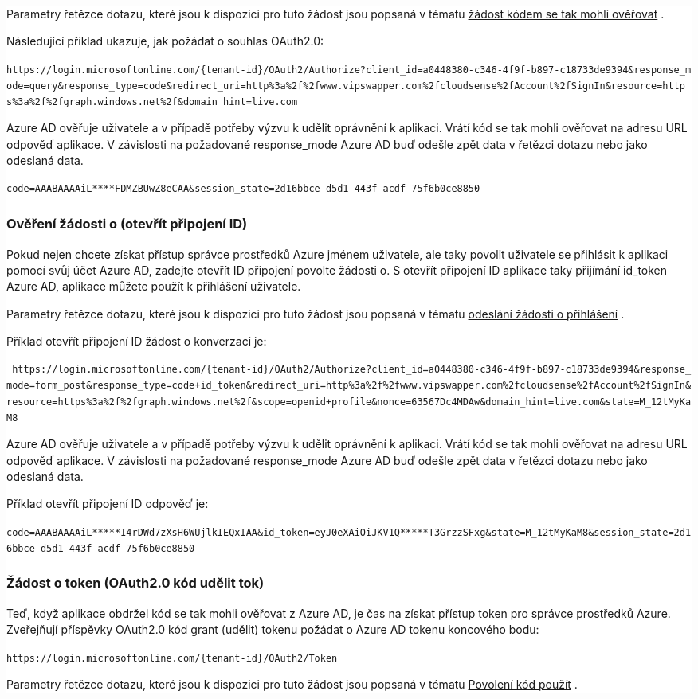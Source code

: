 Parametry řetězce dotazu, které jsou k dispozici pro tuto žádost jsou popsaná v tématu [žádost kódem se tak mohli ověřovat](./active-directory/active-directory-protocols-oauth-code.md#request-an-authorization-code) .

Následující příklad ukazuje, jak požádat o souhlas OAuth2.0:

    https://login.microsoftonline.com/{tenant-id}/OAuth2/Authorize?client_id=a0448380-c346-4f9f-b897-c18733de9394&response_mode=query&response_type=code&redirect_uri=http%3a%2f%2fwww.vipswapper.com%2fcloudsense%2fAccount%2fSignIn&resource=https%3a%2f%2fgraph.windows.net%2f&domain_hint=live.com

Azure AD ověřuje uživatele a v případě potřeby výzvu k udělit oprávnění k aplikaci. Vrátí kód se tak mohli ověřovat na adresu URL odpověď aplikace. V závislosti na požadované response_mode Azure AD buď odešle zpět data v řetězci dotazu nebo jako odeslaná data.

    code=AAABAAAAiL****FDMZBUwZ8eCAA&session_state=2d16bbce-d5d1-443f-acdf-75f6b0ce8850

### <a name="auth-request-open-id-connect"></a>Ověření žádosti o (otevřít připojení ID)

Pokud nejen chcete získat přístup správce prostředků Azure jménem uživatele, ale taky povolit uživatele se přihlásit k aplikaci pomocí svůj účet Azure AD, zadejte otevřít ID připojení povolte žádosti o. S otevřít připojení ID aplikace taky přijímání id_token Azure AD, aplikace můžete použít k přihlášení uživatele.

Parametry řetězce dotazu, které jsou k dispozici pro tuto žádost jsou popsaná v tématu [odeslání žádosti o přihlášení](./active-directory/active-directory-protocols-openid-connect-code.md#send-the-sign-in-request) .

Příklad otevřít připojení ID žádost o konverzaci je:

     https://login.microsoftonline.com/{tenant-id}/OAuth2/Authorize?client_id=a0448380-c346-4f9f-b897-c18733de9394&response_mode=form_post&response_type=code+id_token&redirect_uri=http%3a%2f%2fwww.vipswapper.com%2fcloudsense%2fAccount%2fSignIn&resource=https%3a%2f%2fgraph.windows.net%2f&scope=openid+profile&nonce=63567Dc4MDAw&domain_hint=live.com&state=M_12tMyKaM8

Azure AD ověřuje uživatele a v případě potřeby výzvu k udělit oprávnění k aplikaci. Vrátí kód se tak mohli ověřovat na adresu URL odpověď aplikace. V závislosti na požadované response_mode Azure AD buď odešle zpět data v řetězci dotazu nebo jako odeslaná data.

Příklad otevřít připojení ID odpověď je:

    code=AAABAAAAiL*****I4rDWd7zXsH6WUjlkIEQxIAA&id_token=eyJ0eXAiOiJKV1Q*****T3GrzzSFxg&state=M_12tMyKaM8&session_state=2d16bbce-d5d1-443f-acdf-75f6b0ce8850

### <a name="token-request-oauth20-code-grant-flow"></a>Žádost o token (OAuth2.0 kód udělit tok)

Teď, když aplikace obdržel kód se tak mohli ověřovat z Azure AD, je čas na získat přístup token pro správce prostředků Azure.  Zveřejňují příspěvky OAuth2.0 kód grant (udělit) tokenu požádat o Azure AD tokenu koncového bodu: 

    https://login.microsoftonline.com/{tenant-id}/OAuth2/Token

Parametry řetězce dotazu, které jsou k dispozici pro tuto žádost jsou popsaná v tématu [Povolení kód použít](./active-directory/active-directory-protocols-oauth-code.md#use-the-authorization-code-to-request-an-access-token) .

